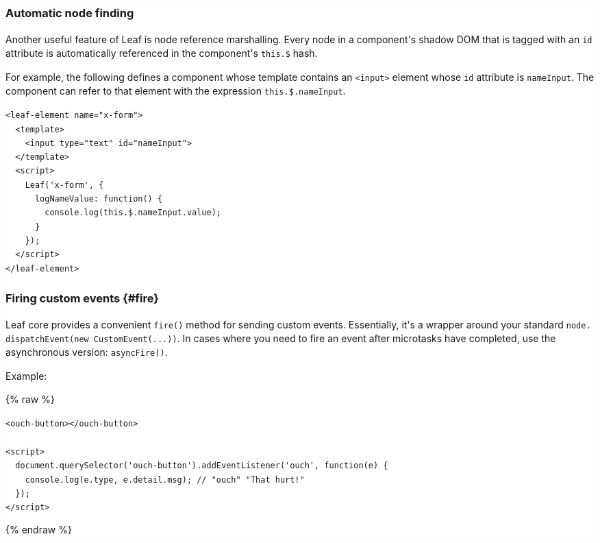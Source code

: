 ### Automatic node finding

Another useful feature of Leaf is node reference marshalling. Every node in a component's shadow DOM that is tagged with an `id` attribute is automatically referenced in the component's `this.$` hash.

For example, the following defines a component whose template contains an `<input>` element whose `id` attribute is `nameInput`. The component can refer to that element with the expression `this.$.nameInput`.

    <leaf-element name="x-form">
      <template>
        <input type="text" id="nameInput">
      </template>
      <script>
        Leaf('x-form', {
          logNameValue: function() {
            console.log(this.$.nameInput.value);
          }
        });
      </script>
    </leaf-element>

### Firing custom events {#fire}

Leaf core provides a convenient `fire()` method for
sending custom events. Essentially, it's a wrapper around your standard `node.dispatchEvent(new CustomEvent(...))`. In cases where you need to fire an event after microtasks have completed,
use the asynchronous version: `asyncFire()`.

Example:

{% raw %}
    <leaf-element name="ouch-button">
      <template>
        <button >Send hurt</button>
      </template>
      <script>
        Leaf('ouch-button', {
          onClick: function() {
            this.fire('ouch', {msg: 'That hurt!'}); // fire(inType, inDetail, inToNode)
          }
        });
      </script>
    </leaf-element>

    <ouch-button></ouch-button>

    <script>
      document.querySelector('ouch-button').addEventListener('ouch', function(e) {
        console.log(e.type, e.detail.msg); // "ouch" "That hurt!"
      });
    </script>
{% endraw %}
